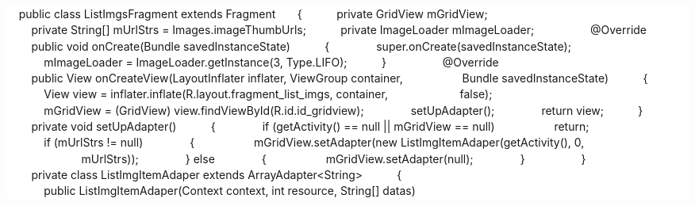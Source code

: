 &nbsp;&nbsp;&nbsp;&nbsp;public&nbsp;class&nbsp;ListImgsFragment&nbsp;extends&nbsp;Fragment&nbsp;&nbsp;
&nbsp;&nbsp;&nbsp;&nbsp;{&nbsp;&nbsp;
&nbsp;&nbsp;&nbsp;&nbsp;&nbsp;&nbsp;&nbsp;&nbsp;private&nbsp;GridView&nbsp;mGridView;&nbsp;&nbsp;
&nbsp;&nbsp;&nbsp;&nbsp;&nbsp;&nbsp;&nbsp;&nbsp;private&nbsp;String[]&nbsp;mUrlStrs&nbsp;=&nbsp;Images.imageThumbUrls;&nbsp;&nbsp;
&nbsp;&nbsp;&nbsp;&nbsp;&nbsp;&nbsp;&nbsp;&nbsp;private&nbsp;ImageLoader&nbsp;mImageLoader;&nbsp;&nbsp;
&nbsp;&nbsp;&nbsp;&nbsp;&nbsp;&nbsp;
&nbsp;&nbsp;&nbsp;&nbsp;&nbsp;&nbsp;&nbsp;&nbsp;@Override&nbsp;&nbsp;
&nbsp;&nbsp;&nbsp;&nbsp;&nbsp;&nbsp;&nbsp;&nbsp;public&nbsp;void&nbsp;onCreate(Bundle&nbsp;savedInstanceState)&nbsp;&nbsp;
&nbsp;&nbsp;&nbsp;&nbsp;&nbsp;&nbsp;&nbsp;&nbsp;{&nbsp;&nbsp;
&nbsp;&nbsp;&nbsp;&nbsp;&nbsp;&nbsp;&nbsp;&nbsp;&nbsp;&nbsp;&nbsp;&nbsp;super.onCreate(savedInstanceState);&nbsp;&nbsp;
&nbsp;&nbsp;&nbsp;&nbsp;&nbsp;&nbsp;&nbsp;&nbsp;&nbsp;&nbsp;&nbsp;&nbsp;mImageLoader&nbsp;=&nbsp;ImageLoader.getInstance(3,&nbsp;Type.LIFO);&nbsp;&nbsp;
&nbsp;&nbsp;&nbsp;&nbsp;&nbsp;&nbsp;&nbsp;&nbsp;}&nbsp;&nbsp;
&nbsp;&nbsp;&nbsp;&nbsp;&nbsp;&nbsp;
&nbsp;&nbsp;&nbsp;&nbsp;&nbsp;&nbsp;&nbsp;&nbsp;@Override&nbsp;&nbsp;
&nbsp;&nbsp;&nbsp;&nbsp;&nbsp;&nbsp;&nbsp;&nbsp;public&nbsp;View&nbsp;onCreateView(LayoutInflater&nbsp;inflater,&nbsp;ViewGroup&nbsp;container,&nbsp;&nbsp;
&nbsp;&nbsp;&nbsp;&nbsp;&nbsp;&nbsp;&nbsp;&nbsp;&nbsp;&nbsp;&nbsp;&nbsp;&nbsp;&nbsp;&nbsp;&nbsp;Bundle&nbsp;savedInstanceState)&nbsp;&nbsp;
&nbsp;&nbsp;&nbsp;&nbsp;&nbsp;&nbsp;&nbsp;&nbsp;{&nbsp;&nbsp;
&nbsp;&nbsp;&nbsp;&nbsp;&nbsp;&nbsp;&nbsp;&nbsp;&nbsp;&nbsp;&nbsp;&nbsp;View&nbsp;view&nbsp;=&nbsp;inflater.inflate(R.layout.fragment_list_imgs,&nbsp;container,&nbsp;&nbsp;
&nbsp;&nbsp;&nbsp;&nbsp;&nbsp;&nbsp;&nbsp;&nbsp;&nbsp;&nbsp;&nbsp;&nbsp;&nbsp;&nbsp;&nbsp;&nbsp;&nbsp;&nbsp;&nbsp;&nbsp;false);&nbsp;&nbsp;
&nbsp;&nbsp;&nbsp;&nbsp;&nbsp;&nbsp;&nbsp;&nbsp;&nbsp;&nbsp;&nbsp;&nbsp;mGridView&nbsp;=&nbsp;(GridView)&nbsp;view.findViewById(R.id.id_gridview);&nbsp;&nbsp;
&nbsp;&nbsp;&nbsp;&nbsp;&nbsp;&nbsp;&nbsp;&nbsp;&nbsp;&nbsp;&nbsp;&nbsp;setUpAdapter();&nbsp;&nbsp;
&nbsp;&nbsp;&nbsp;&nbsp;&nbsp;&nbsp;&nbsp;&nbsp;&nbsp;&nbsp;&nbsp;&nbsp;return&nbsp;view;&nbsp;&nbsp;
&nbsp;&nbsp;&nbsp;&nbsp;&nbsp;&nbsp;&nbsp;&nbsp;}&nbsp;&nbsp;
&nbsp;&nbsp;&nbsp;&nbsp;&nbsp;&nbsp;
&nbsp;&nbsp;&nbsp;&nbsp;&nbsp;&nbsp;&nbsp;&nbsp;private&nbsp;void&nbsp;setUpAdapter()&nbsp;&nbsp;
&nbsp;&nbsp;&nbsp;&nbsp;&nbsp;&nbsp;&nbsp;&nbsp;{&nbsp;&nbsp;
&nbsp;&nbsp;&nbsp;&nbsp;&nbsp;&nbsp;&nbsp;&nbsp;&nbsp;&nbsp;&nbsp;&nbsp;if&nbsp;(getActivity()&nbsp;==&nbsp;null&nbsp;||&nbsp;mGridView&nbsp;==&nbsp;null)&nbsp;&nbsp;
&nbsp;&nbsp;&nbsp;&nbsp;&nbsp;&nbsp;&nbsp;&nbsp;&nbsp;&nbsp;&nbsp;&nbsp;&nbsp;&nbsp;&nbsp;&nbsp;return;&nbsp;&nbsp;
&nbsp;&nbsp;&nbsp;&nbsp;&nbsp;&nbsp;
&nbsp;&nbsp;&nbsp;&nbsp;&nbsp;&nbsp;&nbsp;&nbsp;&nbsp;&nbsp;&nbsp;&nbsp;if&nbsp;(mUrlStrs&nbsp;!=&nbsp;null)&nbsp;&nbsp;
&nbsp;&nbsp;&nbsp;&nbsp;&nbsp;&nbsp;&nbsp;&nbsp;&nbsp;&nbsp;&nbsp;&nbsp;{&nbsp;&nbsp;
&nbsp;&nbsp;&nbsp;&nbsp;&nbsp;&nbsp;&nbsp;&nbsp;&nbsp;&nbsp;&nbsp;&nbsp;&nbsp;&nbsp;&nbsp;&nbsp;mGridView.setAdapter(new&nbsp;ListImgItemAdaper(getActivity(),&nbsp;0,&nbsp;&nbsp;
&nbsp;&nbsp;&nbsp;&nbsp;&nbsp;&nbsp;&nbsp;&nbsp;&nbsp;&nbsp;&nbsp;&nbsp;&nbsp;&nbsp;&nbsp;&nbsp;&nbsp;&nbsp;&nbsp;&nbsp;&nbsp;&nbsp;&nbsp;&nbsp;mUrlStrs));&nbsp;&nbsp;
&nbsp;&nbsp;&nbsp;&nbsp;&nbsp;&nbsp;&nbsp;&nbsp;&nbsp;&nbsp;&nbsp;&nbsp;}&nbsp;else&nbsp;&nbsp;
&nbsp;&nbsp;&nbsp;&nbsp;&nbsp;&nbsp;&nbsp;&nbsp;&nbsp;&nbsp;&nbsp;&nbsp;{&nbsp;&nbsp;
&nbsp;&nbsp;&nbsp;&nbsp;&nbsp;&nbsp;&nbsp;&nbsp;&nbsp;&nbsp;&nbsp;&nbsp;&nbsp;&nbsp;&nbsp;&nbsp;mGridView.setAdapter(null);&nbsp;&nbsp;
&nbsp;&nbsp;&nbsp;&nbsp;&nbsp;&nbsp;&nbsp;&nbsp;&nbsp;&nbsp;&nbsp;&nbsp;}&nbsp;&nbsp;
&nbsp;&nbsp;&nbsp;&nbsp;&nbsp;&nbsp;
&nbsp;&nbsp;&nbsp;&nbsp;&nbsp;&nbsp;&nbsp;&nbsp;}&nbsp;&nbsp;
&nbsp;&nbsp;&nbsp;&nbsp;&nbsp;&nbsp;
&nbsp;&nbsp;&nbsp;&nbsp;&nbsp;&nbsp;&nbsp;&nbsp;private&nbsp;class&nbsp;ListImgItemAdaper&nbsp;extends&nbsp;ArrayAdapter&lt;String&gt;&nbsp;&nbsp;
&nbsp;&nbsp;&nbsp;&nbsp;&nbsp;&nbsp;&nbsp;&nbsp;{&nbsp;&nbsp;
&nbsp;&nbsp;&nbsp;&nbsp;&nbsp;&nbsp;
&nbsp;&nbsp;&nbsp;&nbsp;&nbsp;&nbsp;&nbsp;&nbsp;&nbsp;&nbsp;&nbsp;&nbsp;public&nbsp;ListImgItemAdaper(Context&nbsp;context,&nbsp;int&nbsp;resource,&nbsp;String[]&nbsp;datas)&nbsp;&nbsp;